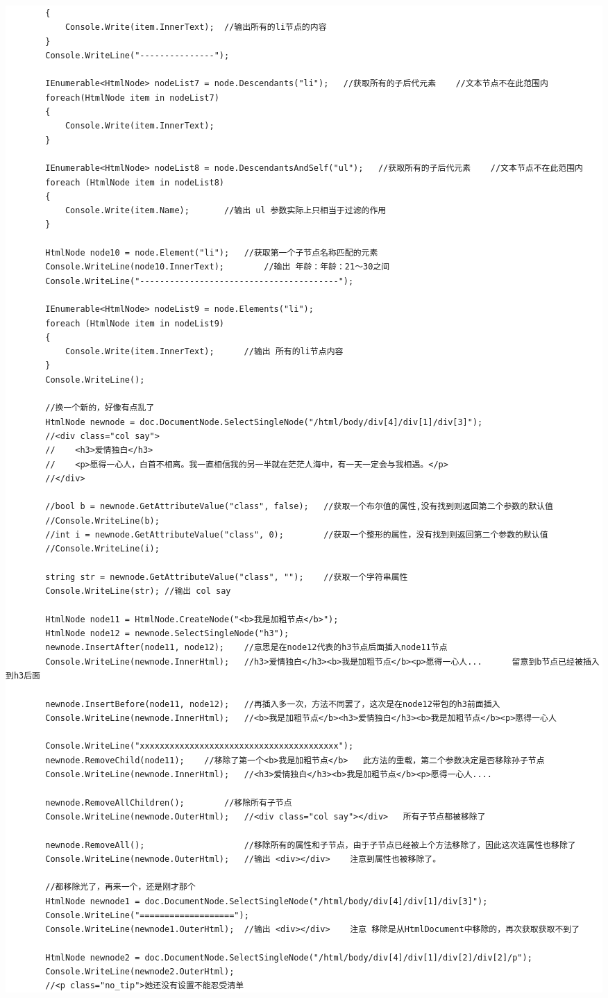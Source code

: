             {
                Console.Write(item.InnerText);  //输出所有的li节点的内容
            }
            Console.WriteLine("---------------");

            IEnumerable<HtmlNode> nodeList7 = node.Descendants("li");   //获取所有的子后代元素    //文本节点不在此范围内
            foreach(HtmlNode item in nodeList7)
            {
                Console.Write(item.InnerText);   
            }

            IEnumerable<HtmlNode> nodeList8 = node.DescendantsAndSelf("ul");   //获取所有的子后代元素    //文本节点不在此范围内
            foreach (HtmlNode item in nodeList8)
            {
                Console.Write(item.Name);       //输出 ul 参数实际上只相当于过滤的作用
            }

            HtmlNode node10 = node.Element("li");   //获取第一个子节点名称匹配的元素
            Console.WriteLine(node10.InnerText);        //输出 年龄：年龄：21～30之间
            Console.WriteLine("----------------------------------------");

            IEnumerable<HtmlNode> nodeList9 = node.Elements("li");
            foreach (HtmlNode item in nodeList9)
            {
                Console.Write(item.InnerText);      //输出 所有的li节点内容
            }
            Console.WriteLine();

            //换一个新的，好像有点乱了
            HtmlNode newnode = doc.DocumentNode.SelectSingleNode("/html/body/div[4]/div[1]/div[3]");
            //<div class="col say">
            //    <h3>爱情独白</h3>
            //    <p>愿得一心人，白首不相离。我一直相信我的另一半就在茫茫人海中，有一天一定会与我相遇。</p>
            //</div>

            //bool b = newnode.GetAttributeValue("class", false);   //获取一个布尔值的属性,没有找到则返回第二个参数的默认值
            //Console.WriteLine(b);
            //int i = newnode.GetAttributeValue("class", 0);        //获取一个整形的属性，没有找到则返回第二个参数的默认值
            //Console.WriteLine(i);

            string str = newnode.GetAttributeValue("class", "");    //获取一个字符串属性
            Console.WriteLine(str); //输出 col say

            HtmlNode node11 = HtmlNode.CreateNode("<b>我是加粗节点</b>");
            HtmlNode node12 = newnode.SelectSingleNode("h3");
            newnode.InsertAfter(node11, node12);    //意思是在node12代表的h3节点后面插入node11节点
            Console.WriteLine(newnode.InnerHtml);   //h3>爱情独白</h3><b>我是加粗节点</b><p>愿得一心人...      留意到b节点已经被插入到h3后面

            newnode.InsertBefore(node11, node12);   //再插入多一次，方法不同罢了，这次是在node12带包的h3前面插入
            Console.WriteLine(newnode.InnerHtml);   //<b>我是加粗节点</b><h3>爱情独白</h3><b>我是加粗节点</b><p>愿得一心人

            Console.WriteLine("xxxxxxxxxxxxxxxxxxxxxxxxxxxxxxxxxxxxxxxx");
            newnode.RemoveChild(node11);    //移除了第一个<b>我是加粗节点</b>   此方法的重载，第二个参数决定是否移除孙子节点
            Console.WriteLine(newnode.InnerHtml);   //<h3>爱情独白</h3><b>我是加粗节点</b><p>愿得一心人....

            newnode.RemoveAllChildren();        //移除所有子节点
            Console.WriteLine(newnode.OuterHtml);   //<div class="col say"></div>   所有子节点都被移除了

            newnode.RemoveAll();                    //移除所有的属性和子节点，由于子节点已经被上个方法移除了，因此这次连属性也移除了
            Console.WriteLine(newnode.OuterHtml);   //输出 <div></div>    注意到属性也被移除了。

            //都移除光了，再来一个，还是刚才那个
            HtmlNode newnode1 = doc.DocumentNode.SelectSingleNode("/html/body/div[4]/div[1]/div[3]");
            Console.WriteLine("===================");
            Console.WriteLine(newnode1.OuterHtml);  //输出 <div></div>    注意 移除是从HtmlDocument中移除的，再次获取获取不到了

            HtmlNode newnode2 = doc.DocumentNode.SelectSingleNode("/html/body/div[4]/div[1]/div[2]/div[2]/p");
            Console.WriteLine(newnode2.OuterHtml);
            //<p class="no_tip">她还没有设置不能忍受清单　
